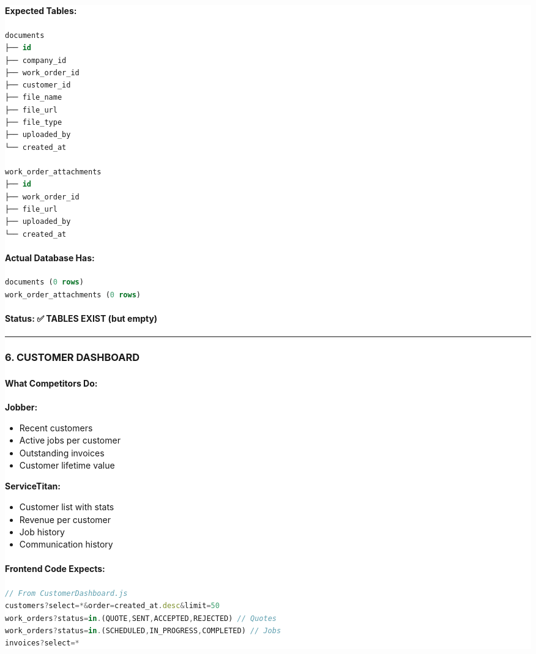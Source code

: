#### **Expected Tables:**
```sql
documents
├── id
├── company_id
├── work_order_id
├── customer_id
├── file_name
├── file_url
├── file_type
├── uploaded_by
└── created_at

work_order_attachments
├── id
├── work_order_id
├── file_url
├── uploaded_by
└── created_at
```

#### **Actual Database Has:**
```sql
documents (0 rows)
work_order_attachments (0 rows)
```

#### **Status:** ✅ TABLES EXIST (but empty)

---

### **6. CUSTOMER DASHBOARD**

#### **What Competitors Do:**

**Jobber:**
- Recent customers
- Active jobs per customer
- Outstanding invoices
- Customer lifetime value

**ServiceTitan:**
- Customer list with stats
- Revenue per customer
- Job history
- Communication history

#### **Frontend Code Expects:**
```javascript
// From CustomerDashboard.js
customers?select=*&order=created_at.desc&limit=50
work_orders?status=in.(QUOTE,SENT,ACCEPTED,REJECTED) // Quotes
work_orders?status=in.(SCHEDULED,IN_PROGRESS,COMPLETED) // Jobs
invoices?select=*
```
